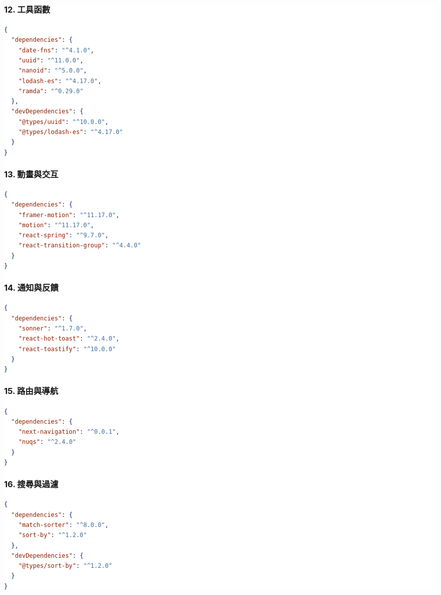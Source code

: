 ### 12. 工具函數
```json
{
  "dependencies": {
    "date-fns": "^4.1.0",
    "uuid": "^11.0.0",
    "nanoid": "^5.0.0",
    "lodash-es": "^4.17.0",
    "ramda": "^0.29.0"
  },
  "devDependencies": {
    "@types/uuid": "^10.0.0",
    "@types/lodash-es": "^4.17.0"
  }
}
```

### 13. 動畫與交互
```json
{
  "dependencies": {
    "framer-motion": "^11.17.0",
    "motion": "^11.17.0",
    "react-spring": "^9.7.0",
    "react-transition-group": "^4.4.0"
  }
}
```

### 14. 通知與反饋
```json
{
  "dependencies": {
    "sonner": "^1.7.0",
    "react-hot-toast": "^2.4.0",
    "react-toastify": "^10.0.0"
  }
}
```

### 15. 路由與導航
```json
{
  "dependencies": {
    "next-navigation": "^0.0.1",
    "nuqs": "^2.4.0"
  }
}
```

### 16. 搜尋與過濾
```json
{
  "dependencies": {
    "match-sorter": "^8.0.0",
    "sort-by": "^1.2.0"
  },
  "devDependencies": {
    "@types/sort-by": "^1.2.0"
  }
}
```
